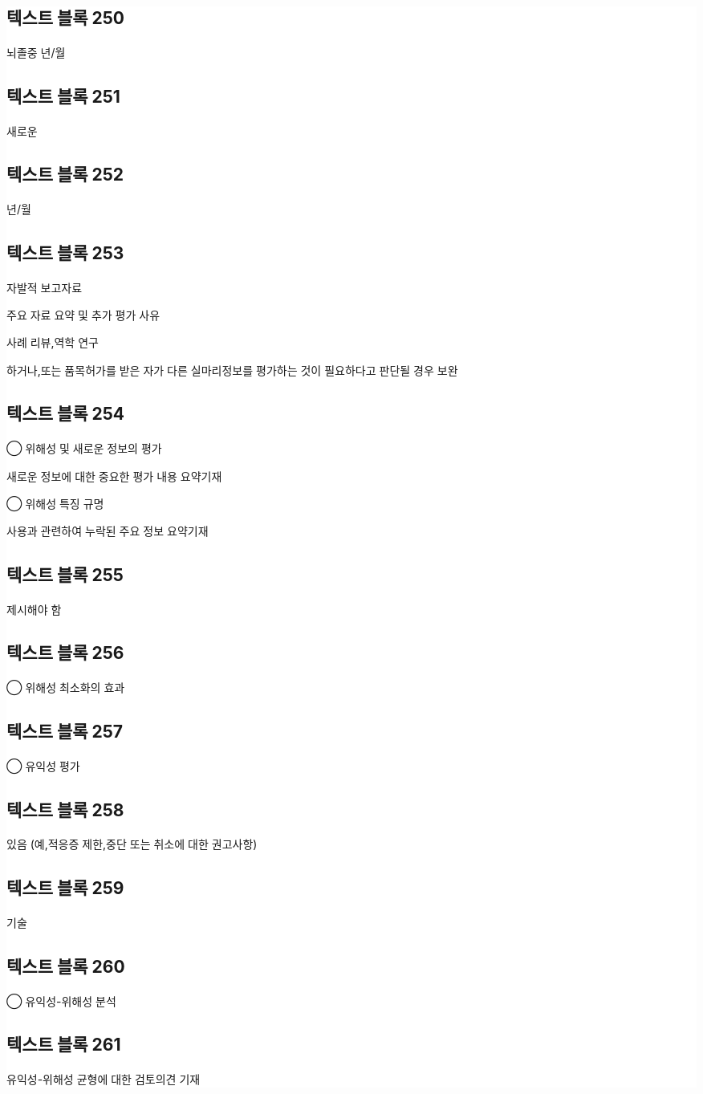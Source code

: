 ## 텍스트 블록 250
뇌졸중 년/월

## 텍스트 블록 251
새로운

## 텍스트 블록 252
년/월

## 텍스트 블록 253
자발적 보고자료

주요 자료 요약 및 추가 평가 사유

사례 리뷰,역학 연구

하거나,또는 품목허가를 받은 자가 다른 실마리정보를 평가하는 것이 필요하다고 판단될 경우 보완

## 텍스트 블록 254
◯ 위해성 및 새로운 정보의 평가

새로운 정보에 대한 중요한 평가 내용 요약기재

◯ 위해성 특징 규명

사용과 관련하여 누락된 주요 정보 요약기재

## 텍스트 블록 255
제시해야 함

## 텍스트 블록 256
◯ 위해성 최소화의 효과

## 텍스트 블록 257
◯ 유익성 평가

## 텍스트 블록 258
있음 (예,적응증 제한,중단 또는 취소에 대한 권고사항)

## 텍스트 블록 259
기술

## 텍스트 블록 260
◯ 유익성-위해성 분석

## 텍스트 블록 261
유익성-위해성 균형에 대한 검토의견 기재
